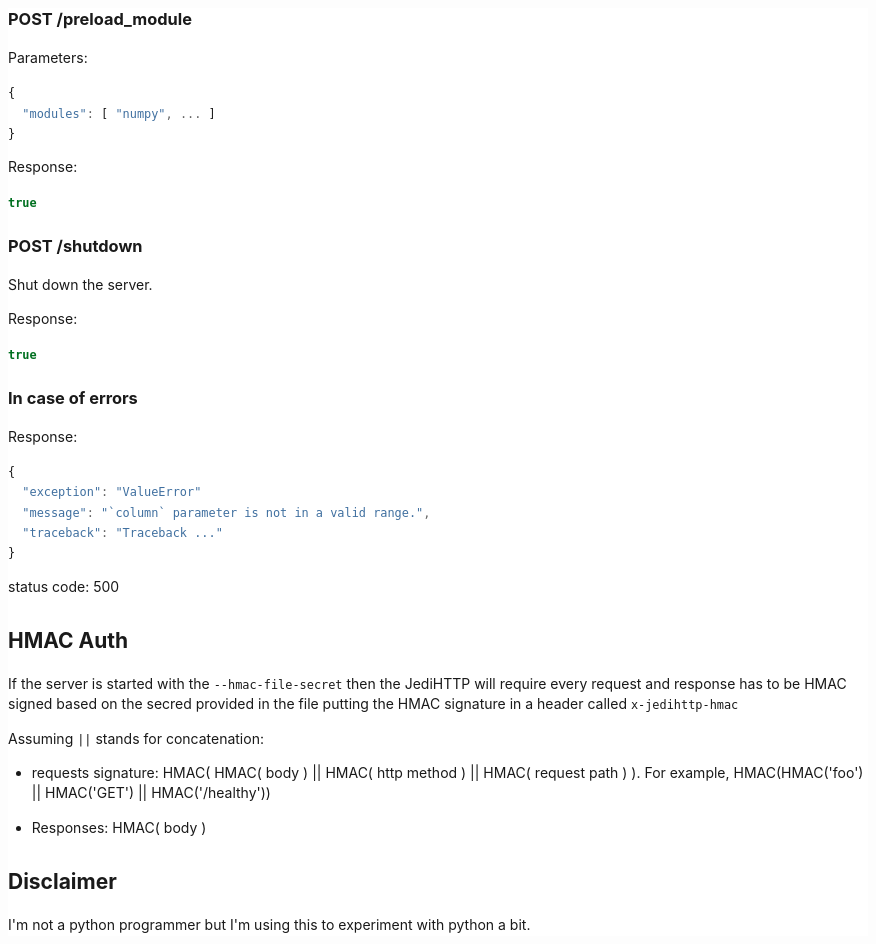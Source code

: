 ### POST /preload_module

Parameters:

```javascript
{
  "modules": [ "numpy", ... ]
}
```

Response:

```javascript
true
```

### POST /shutdown

Shut down the server.

Response:

```javascript
true
```

### In case of errors

Response:

```javascript
{
  "exception": "ValueError"
  "message": "`column` parameter is not in a valid range.",
  "traceback": "Traceback ..."
}
```

status code: 500

## HMAC Auth

If the server is started with the `--hmac-file-secret` then the JediHTTP will
require every request and response has to be HMAC signed based on the secred
provided in the file putting the HMAC signature in a header called `x-jedihttp-hmac`

Assuming `||` stands for concatenation:

- requests signature: HMAC( HMAC( body ) || HMAC( http method ) || HMAC( request path ) ).
  For example, HMAC(HMAC('foo') || HMAC('GET') || HMAC('/healthy'))

- Responses: HMAC( body )


## Disclaimer

I'm not a python programmer but I'm using this to experiment with python a bit.

[jedi]: http://github.com/davidhalter/jedi
[jedi-plugin-api]: http://jedi.jedidjah.ch/en/latest/docs/plugin-api.html#module-jedi.api
[YouCompleteMe]: http://github.com/Valloric/YouCompleteMe
